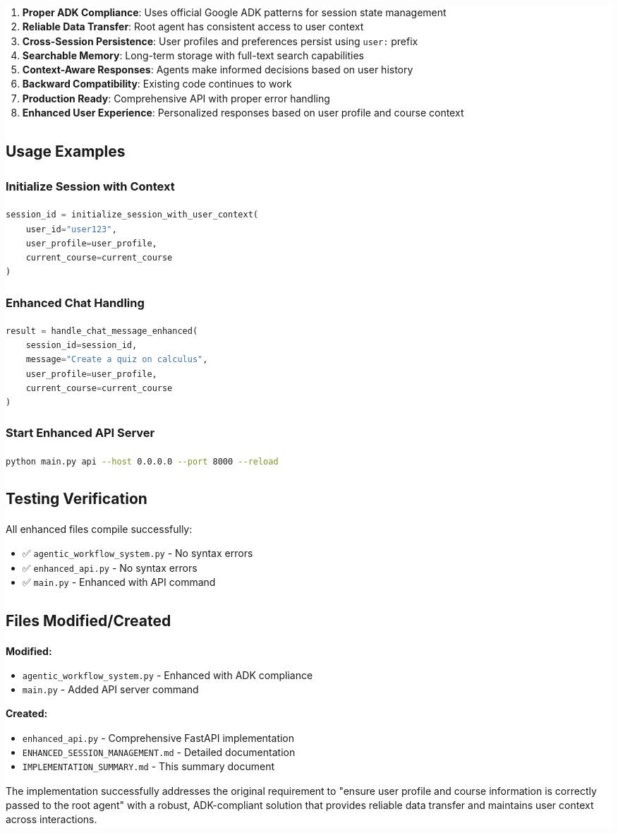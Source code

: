1. **Proper ADK Compliance**: Uses official Google ADK patterns for session state management
2. **Reliable Data Transfer**: Root agent has consistent access to user context
3. **Cross-Session Persistence**: User profiles and preferences persist using `user:` prefix
4. **Searchable Memory**: Long-term storage with full-text search capabilities
5. **Context-Aware Responses**: Agents make informed decisions based on user history
6. **Backward Compatibility**: Existing code continues to work
7. **Production Ready**: Comprehensive API with proper error handling
8. **Enhanced User Experience**: Personalized responses based on user profile and course context

## Usage Examples

### Initialize Session with Context
```python
session_id = initialize_session_with_user_context(
    user_id="user123",
    user_profile=user_profile,
    current_course=current_course
)
```

### Enhanced Chat Handling
```python
result = handle_chat_message_enhanced(
    session_id=session_id,
    message="Create a quiz on calculus",
    user_profile=user_profile,
    current_course=current_course
)
```

### Start Enhanced API Server
```bash
python main.py api --host 0.0.0.0 --port 8000 --reload
```

## Testing Verification

All enhanced files compile successfully:
- ✅ `agentic_workflow_system.py` - No syntax errors
- ✅ `enhanced_api.py` - No syntax errors
- ✅ `main.py` - Enhanced with API command

## Files Modified/Created

**Modified:**
- `agentic_workflow_system.py` - Enhanced with ADK compliance
- `main.py` - Added API server command

**Created:**
- `enhanced_api.py` - Comprehensive FastAPI implementation
- `ENHANCED_SESSION_MANAGEMENT.md` - Detailed documentation
- `IMPLEMENTATION_SUMMARY.md` - This summary document

The implementation successfully addresses the original requirement to "ensure user profile and course information is correctly passed to the root agent" with a robust, ADK-compliant solution that provides reliable data transfer and maintains user context across interactions.